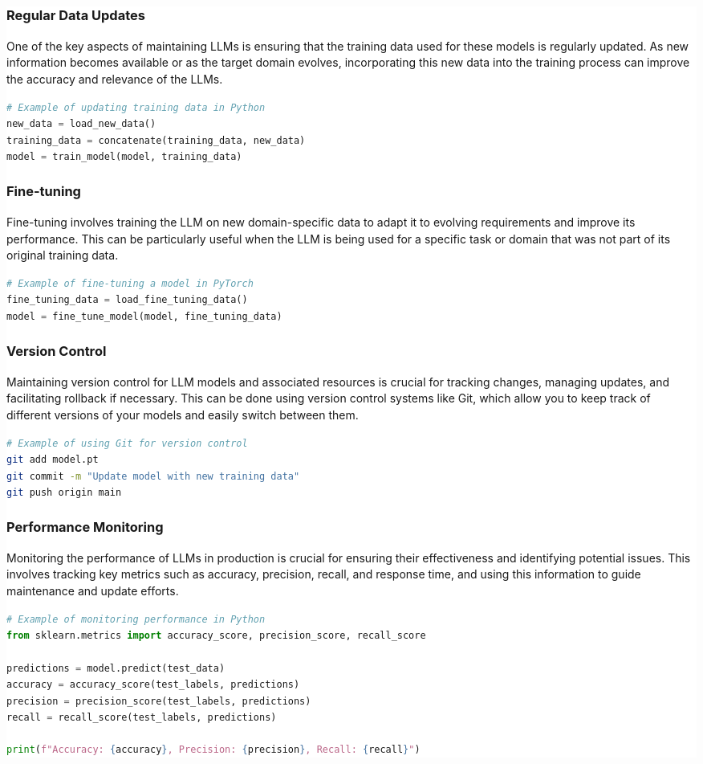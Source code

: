 ### Regular Data Updates

One of the key aspects of maintaining LLMs is ensuring that the training data used for these models is regularly updated. As new information becomes available or as the target domain evolves, incorporating this new data into the training process can improve the accuracy and relevance of the LLMs. 

```python
# Example of updating training data in Python
new_data = load_new_data()
training_data = concatenate(training_data, new_data)
model = train_model(model, training_data)
```

### Fine-tuning

Fine-tuning involves training the LLM on new domain-specific data to adapt it to evolving requirements and improve its performance. This can be particularly useful when the LLM is being used for a specific task or domain that was not part of its original training data.

```python
# Example of fine-tuning a model in PyTorch
fine_tuning_data = load_fine_tuning_data()
model = fine_tune_model(model, fine_tuning_data)
```

### Version Control

Maintaining version control for LLM models and associated resources is crucial for tracking changes, managing updates, and facilitating rollback if necessary. This can be done using version control systems like Git, which allow you to keep track of different versions of your models and easily switch between them.

```bash
# Example of using Git for version control
git add model.pt
git commit -m "Update model with new training data"
git push origin main
```

### Performance Monitoring

Monitoring the performance of LLMs in production is crucial for ensuring their effectiveness and identifying potential issues. This involves tracking key metrics such as accuracy, precision, recall, and response time, and using this information to guide maintenance and update efforts.

```python
# Example of monitoring performance in Python
from sklearn.metrics import accuracy_score, precision_score, recall_score

predictions = model.predict(test_data)
accuracy = accuracy_score(test_labels, predictions)
precision = precision_score(test_labels, predictions)
recall = recall_score(test_labels, predictions)

print(f"Accuracy: {accuracy}, Precision: {precision}, Recall: {recall}")
```
